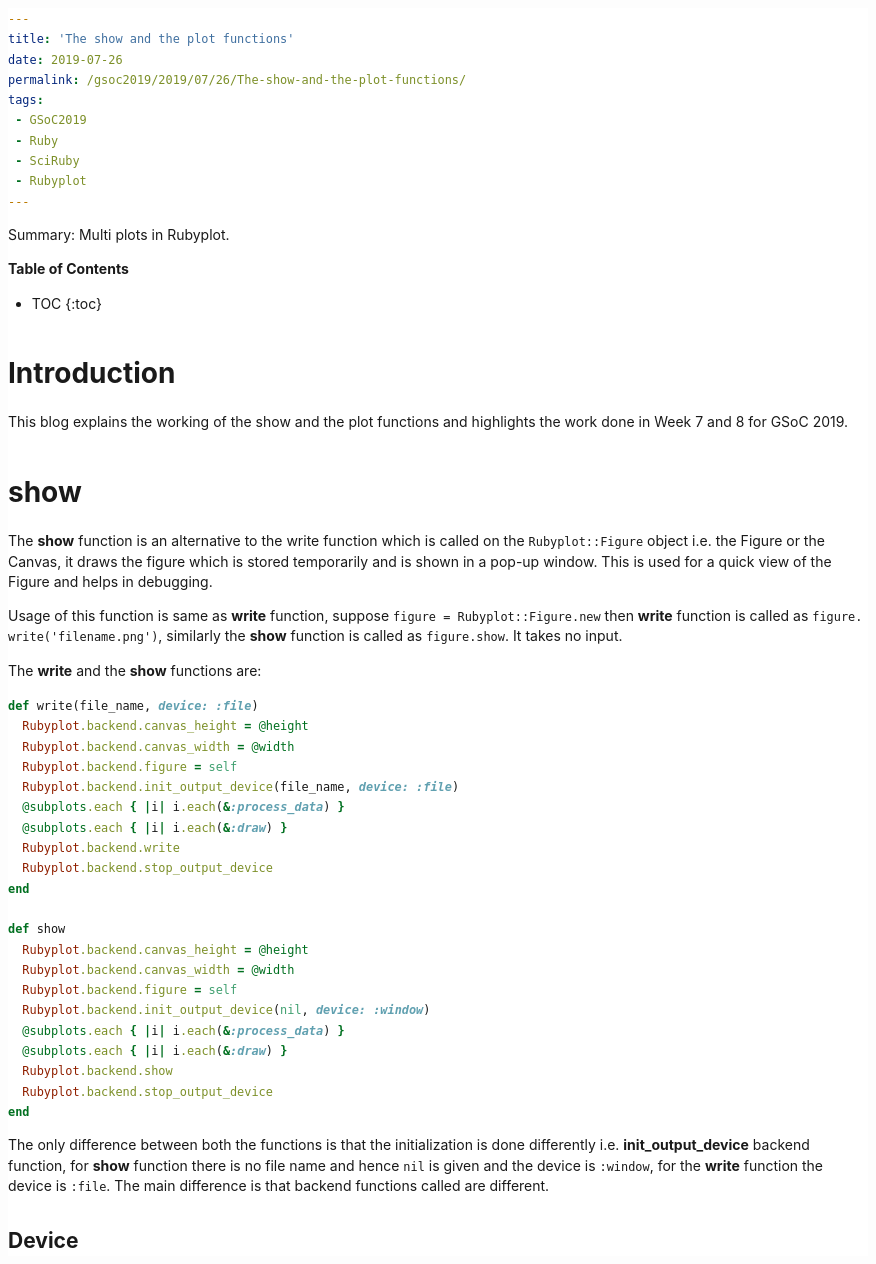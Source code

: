 ```yaml
---
title: 'The show and the plot functions'
date: 2019-07-26
permalink: /gsoc2019/2019/07/26/The-show-and-the-plot-functions/
tags:
 - GSoC2019
 - Ruby
 - SciRuby
 - Rubyplot
---
```


Summary: Multi plots in Rubyplot.  

**Table of Contents**
* TOC
{:toc}

# Introduction
This blog explains the working of the show and the plot functions and highlights the work done in Week 7 and 8 for GSoC 2019.  

# show
The **show** function is an alternative to the write function which is called on the `Rubyplot::Figure` object i.e. the Figure or the Canvas, it draws the figure which is stored temporarily and is shown in a pop-up window. This is used for a quick view of the Figure and helps in debugging.  
  
Usage of this function is same as **write** function, suppose `figure = Rubyplot::Figure.new` then **write** function is called as `figure.write('filename.png')`, similarly the **show** function is called as `figure.show`. It takes no input.  
  
The **write** and the **show** functions are:
```ruby
def write(file_name, device: :file)
  Rubyplot.backend.canvas_height = @height
  Rubyplot.backend.canvas_width = @width
  Rubyplot.backend.figure = self
  Rubyplot.backend.init_output_device(file_name, device: :file)
  @subplots.each { |i| i.each(&:process_data) }
  @subplots.each { |i| i.each(&:draw) }
  Rubyplot.backend.write
  Rubyplot.backend.stop_output_device
end

def show
  Rubyplot.backend.canvas_height = @height
  Rubyplot.backend.canvas_width = @width
  Rubyplot.backend.figure = self
  Rubyplot.backend.init_output_device(nil, device: :window)
  @subplots.each { |i| i.each(&:process_data) }
  @subplots.each { |i| i.each(&:draw) }
  Rubyplot.backend.show
  Rubyplot.backend.stop_output_device
end
```
The only difference between both the functions is that the initialization is done differently i.e. **init_output_device** backend function, for **show** function there is no file name and hence `nil` is given and the device is `:window`, for the **write** function the device is `:file`. The main difference is that backend functions called are different.  
## Device